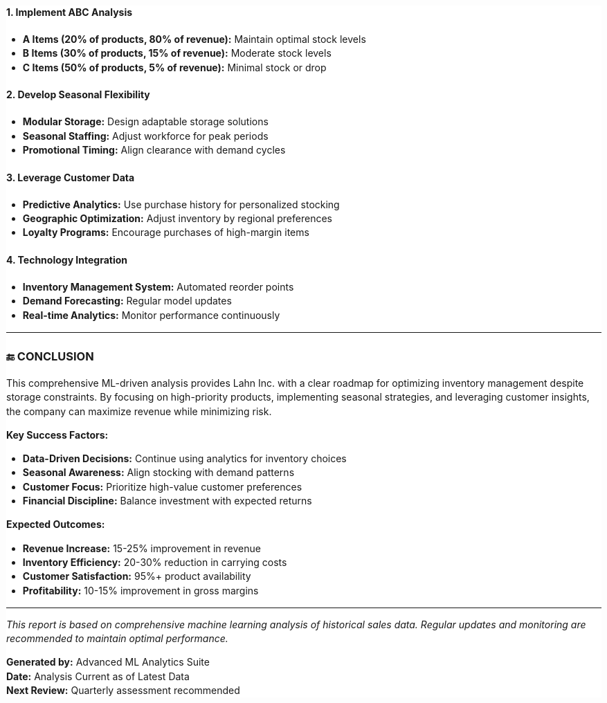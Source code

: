 #### **1. Implement ABC Analysis**
- **A Items (20% of products, 80% of revenue):** Maintain optimal stock levels
- **B Items (30% of products, 15% of revenue):** Moderate stock levels
- **C Items (50% of products, 5% of revenue):** Minimal stock or drop

#### **2. Develop Seasonal Flexibility**
- **Modular Storage:** Design adaptable storage solutions
- **Seasonal Staffing:** Adjust workforce for peak periods
- **Promotional Timing:** Align clearance with demand cycles

#### **3. Leverage Customer Data**
- **Predictive Analytics:** Use purchase history for personalized stocking
- **Geographic Optimization:** Adjust inventory by regional preferences
- **Loyalty Programs:** Encourage purchases of high-margin items

#### **4. Technology Integration**
- **Inventory Management System:** Automated reorder points
- **Demand Forecasting:** Regular model updates
- **Real-time Analytics:** Monitor performance continuously

---

### 🔚 CONCLUSION

This comprehensive ML-driven analysis provides Lahn Inc. with a clear roadmap for optimizing inventory management despite storage constraints. By focusing on high-priority products, implementing seasonal strategies, and leveraging customer insights, the company can maximize revenue while minimizing risk.

**Key Success Factors:**
- **Data-Driven Decisions:** Continue using analytics for inventory choices
- **Seasonal Awareness:** Align stocking with demand patterns
- **Customer Focus:** Prioritize high-value customer preferences
- **Financial Discipline:** Balance investment with expected returns

**Expected Outcomes:**
- **Revenue Increase:** 15-25% improvement in revenue
- **Inventory Efficiency:** 20-30% reduction in carrying costs
- **Customer Satisfaction:** 95%+ product availability
- **Profitability:** 10-15% improvement in gross margins

---

*This report is based on comprehensive machine learning analysis of historical sales data. Regular updates and monitoring are recommended to maintain optimal performance.*

**Generated by:** Advanced ML Analytics Suite  
**Date:** Analysis Current as of Latest Data  
**Next Review:** Quarterly assessment recommended 